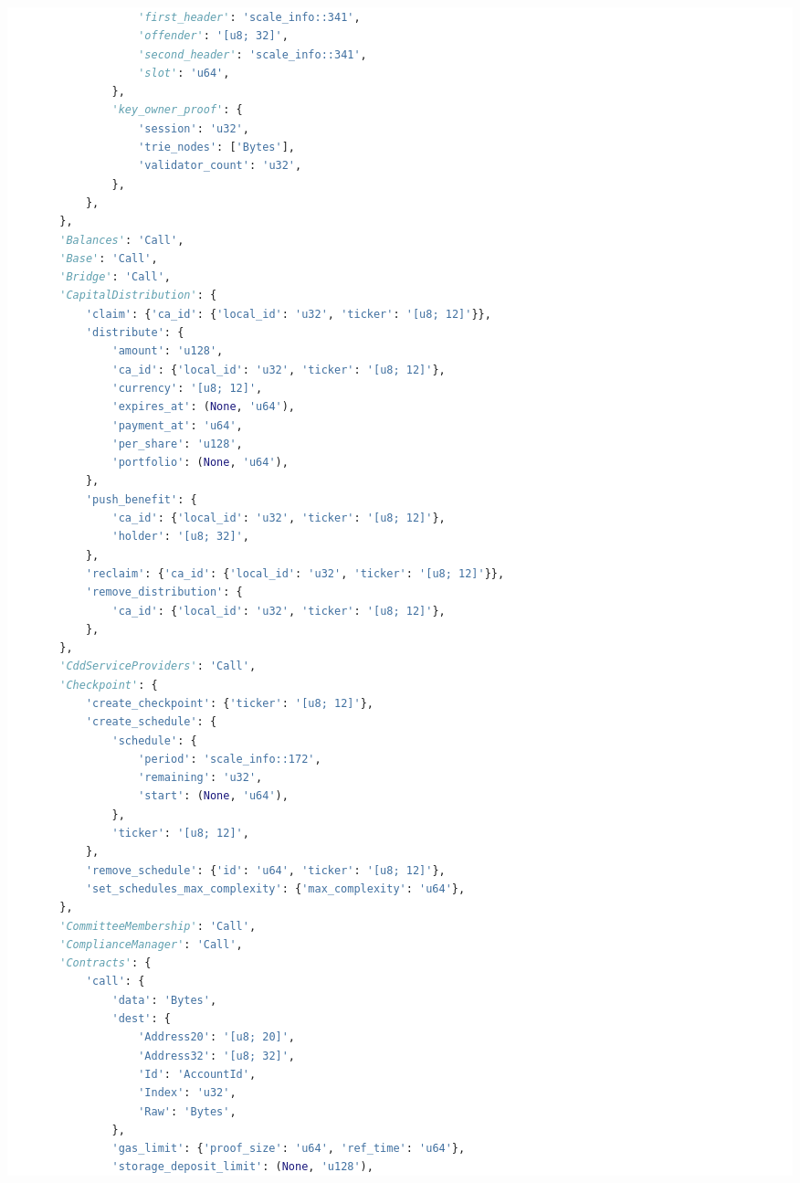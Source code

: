 ```python
                    'first_header': 'scale_info::341',
                    'offender': '[u8; 32]',
                    'second_header': 'scale_info::341',
                    'slot': 'u64',
                },
                'key_owner_proof': {
                    'session': 'u32',
                    'trie_nodes': ['Bytes'],
                    'validator_count': 'u32',
                },
            },
        },
        'Balances': 'Call',
        'Base': 'Call',
        'Bridge': 'Call',
        'CapitalDistribution': {
            'claim': {'ca_id': {'local_id': 'u32', 'ticker': '[u8; 12]'}},
            'distribute': {
                'amount': 'u128',
                'ca_id': {'local_id': 'u32', 'ticker': '[u8; 12]'},
                'currency': '[u8; 12]',
                'expires_at': (None, 'u64'),
                'payment_at': 'u64',
                'per_share': 'u128',
                'portfolio': (None, 'u64'),
            },
            'push_benefit': {
                'ca_id': {'local_id': 'u32', 'ticker': '[u8; 12]'},
                'holder': '[u8; 32]',
            },
            'reclaim': {'ca_id': {'local_id': 'u32', 'ticker': '[u8; 12]'}},
            'remove_distribution': {
                'ca_id': {'local_id': 'u32', 'ticker': '[u8; 12]'},
            },
        },
        'CddServiceProviders': 'Call',
        'Checkpoint': {
            'create_checkpoint': {'ticker': '[u8; 12]'},
            'create_schedule': {
                'schedule': {
                    'period': 'scale_info::172',
                    'remaining': 'u32',
                    'start': (None, 'u64'),
                },
                'ticker': '[u8; 12]',
            },
            'remove_schedule': {'id': 'u64', 'ticker': '[u8; 12]'},
            'set_schedules_max_complexity': {'max_complexity': 'u64'},
        },
        'CommitteeMembership': 'Call',
        'ComplianceManager': 'Call',
        'Contracts': {
            'call': {
                'data': 'Bytes',
                'dest': {
                    'Address20': '[u8; 20]',
                    'Address32': '[u8; 32]',
                    'Id': 'AccountId',
                    'Index': 'u32',
                    'Raw': 'Bytes',
                },
                'gas_limit': {'proof_size': 'u64', 'ref_time': 'u64'},
                'storage_deposit_limit': (None, 'u128'),
```